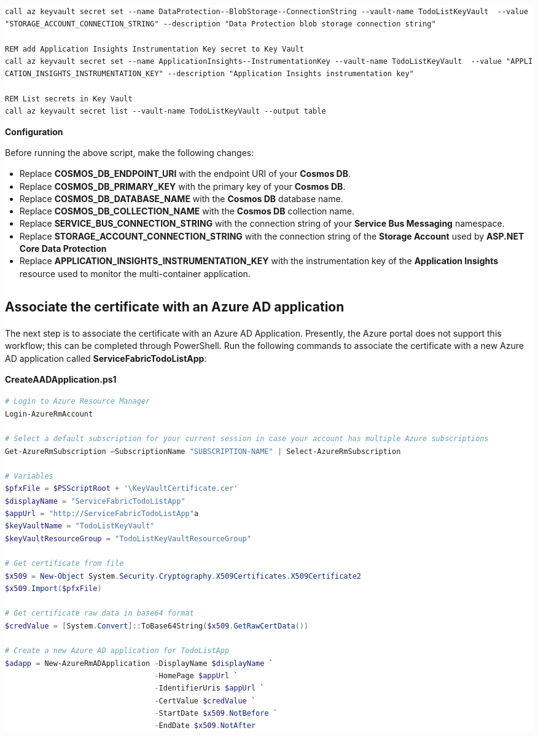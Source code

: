 ```batchfile
call az keyvault secret set --name DataProtection--BlobStorage--ConnectionString --vault-name TodoListKeyVault  --value "STORAGE_ACCOUNT_CONNECTION_STRING" --description "Data Protection blob storage connection string"

REM add Application Insights Instrumentation Key secret to Key Vault
call az keyvault secret set --name ApplicationInsights--InstrumentationKey --vault-name TodoListKeyVault  --value "APPLICATION_INSIGHTS_INSTRUMENTATION_KEY" --description "Application Insights instrumentation key"

REM List secrets in Key Vault
call az keyvault secret list --vault-name TodoListKeyVault --output table
```
**Configuration**

Before running the above script, make the following changes:

- Replace **COSMOS_DB_ENDPOINT_URI** with the endpoint URI of your **Cosmos DB**.
- Replace **COSMOS_DB_PRIMARY_KEY** with the primary key of your **Cosmos DB**.
- Replace **COSMOS_DB_DATABASE_NAME** with the **Cosmos DB** database name.
- Replace **COSMOS_DB_COLLECTION_NAME** with the **Cosmos DB** collection name.
- Replace **SERVICE_BUS_CONNECTION_STRING** with the connection string of your **Service Bus Messaging** namespace.
- Replace **STORAGE_ACCOUNT_CONNECTION_STRING** with the connection string of the **Storage Account** used by **ASP.NET Core Data  Protection**
- Replace **APPLICATION_INSIGHTS_INSTRUMENTATION_KEY** with the instrumentation key of the **Application Insights** resource used to monitor the multi-container application.

## Associate the certificate with an Azure AD application ##
The next step is to associate the certificate with an Azure AD Application. Presently, the Azure portal does not support this workflow; this can be completed through PowerShell. Run the following commands to associate the certificate with a new Azure AD application called **ServiceFabricTodoListApp**:

**CreateAADApplication.ps1**
```PowerShell
# Login to Azure Resource Manager
Login-AzureRmAccount

# Select a default subscription for your current session in case your account has multiple Azure subscriptions
Get-AzureRmSubscription –SubscriptionName "SUBSCRIPTION-NAME" | Select-AzureRmSubscription

# Variables
$pfxFile = $PSScriptRoot + '\KeyVaultCertificate.cer'
$displayName = "ServiceFabricTodoListApp"
$appUrl = "http://ServiceFabricTodoListApp"a
$keyVaultName = "TodoListKeyVault"
$keyVaultResourceGroup = "TodoListKeyVaultResourceGroup"

# Get certificate from file
$x509 = New-Object System.Security.Cryptography.X509Certificates.X509Certificate2
$x509.Import($pfxFile)

# Get certificate raw data in base64 format
$credValue = [System.Convert]::ToBase64String($x509.GetRawCertData())

# Create a new Azure AD application for TodoListApp
$adapp = New-AzureRmADApplication -DisplayName $displayName `
								  -HomePage $appUrl `
								  -IdentifierUris $appUrl `
								  -CertValue $credValue `
								  -StartDate $x509.NotBefore `
								  -EndDate $x509.NotAfter
```